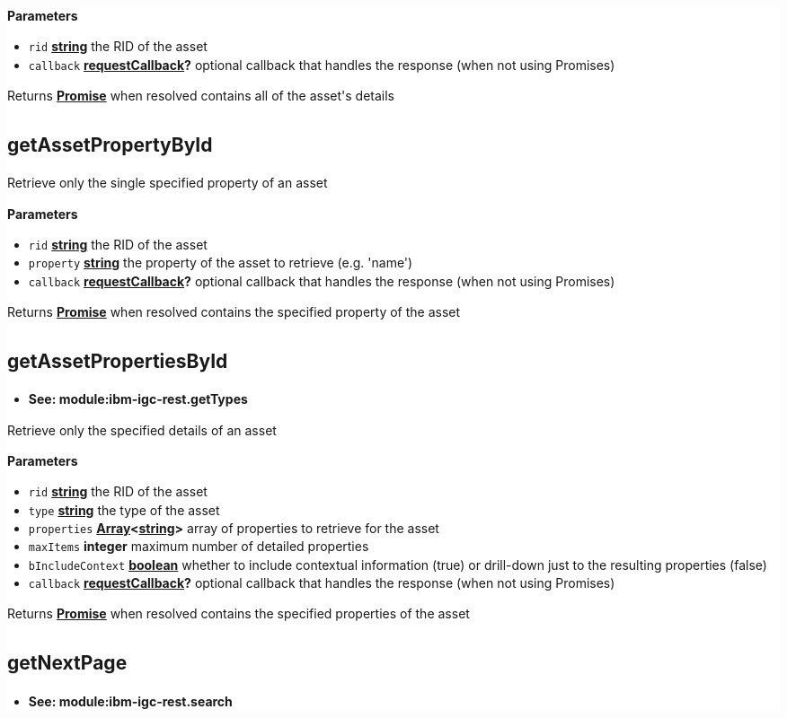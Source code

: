 **Parameters**

-   `rid` **[string](https://developer.mozilla.org/en-US/docs/Web/JavaScript/Reference/Global_Objects/String)** the RID of the asset
-   `callback` **[requestCallback](#requestcallback)?** optional callback that handles the response (when not using Promises)

Returns **[Promise](https://developer.mozilla.org/en-US/docs/Web/JavaScript/Reference/Global_Objects/Promise)** when resolved contains all of the asset's details

## getAssetPropertyById

Retrieve only the single specified property of an asset

**Parameters**

-   `rid` **[string](https://developer.mozilla.org/en-US/docs/Web/JavaScript/Reference/Global_Objects/String)** the RID of the asset
-   `property` **[string](https://developer.mozilla.org/en-US/docs/Web/JavaScript/Reference/Global_Objects/String)** the property of the asset to retrieve (e.g. 'name')
-   `callback` **[requestCallback](#requestcallback)?** optional callback that handles the response (when not using Promises)

Returns **[Promise](https://developer.mozilla.org/en-US/docs/Web/JavaScript/Reference/Global_Objects/Promise)** when resolved contains the specified property of the asset

## getAssetPropertiesById

-   **See: module:ibm-igc-rest.getTypes**

Retrieve only the specified details of an asset

**Parameters**

-   `rid` **[string](https://developer.mozilla.org/en-US/docs/Web/JavaScript/Reference/Global_Objects/String)** the RID of the asset
-   `type` **[string](https://developer.mozilla.org/en-US/docs/Web/JavaScript/Reference/Global_Objects/String)** the type of the asset
-   `properties` **[Array](https://developer.mozilla.org/en-US/docs/Web/JavaScript/Reference/Global_Objects/Array)&lt;[string](https://developer.mozilla.org/en-US/docs/Web/JavaScript/Reference/Global_Objects/String)>** array of properties to retrieve for the asset
-   `maxItems` **integer** maximum number of detailed properties
-   `bIncludeContext` **[boolean](https://developer.mozilla.org/en-US/docs/Web/JavaScript/Reference/Global_Objects/Boolean)** whether to include contextual information (true) or drill-down just to the resulting properties (false)
-   `callback` **[requestCallback](#requestcallback)?** optional callback that handles the response (when not using Promises)

Returns **[Promise](https://developer.mozilla.org/en-US/docs/Web/JavaScript/Reference/Global_Objects/Promise)** when resolved contains the specified properties of the asset

## getNextPage

-   **See: module:ibm-igc-rest.search**
